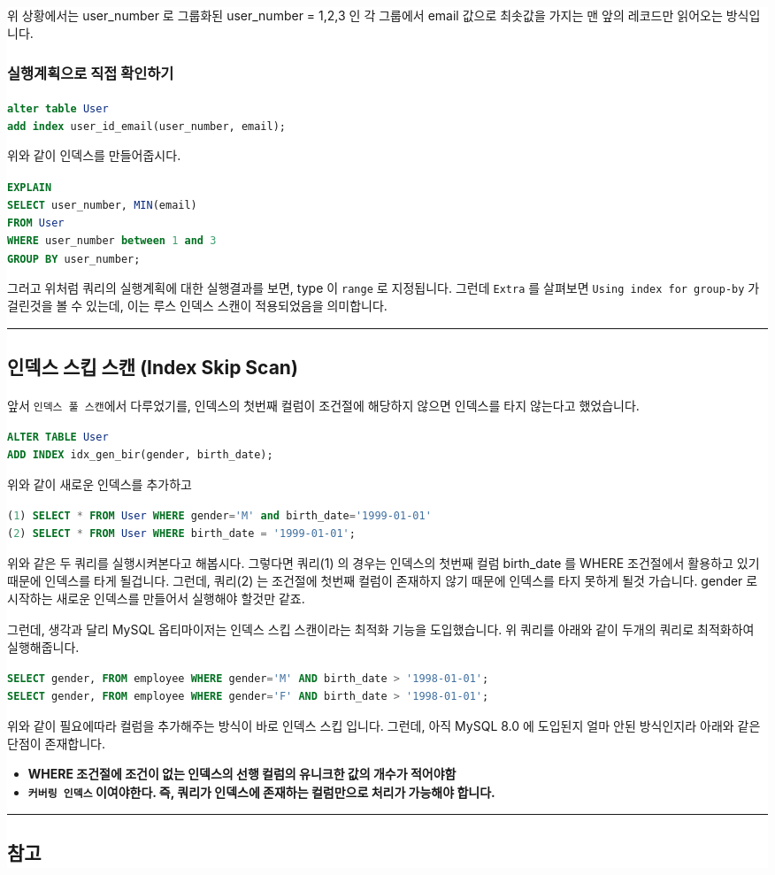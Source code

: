 위 상황에서는 user_number 로 그룹화된 user_number = 1,2,3 인 각 그룹에서 email 값으로 최솟값을 가지는 맨 앞의 레코드만 읽어오는 방식입니다.

### 실행계획으로 직접 확인하기

```sql
alter table User
add index user_id_email(user_number, email);
```

위와 같이 인덱스를 만들어줍시다.

```sql
EXPLAIN
SELECT user_number, MIN(email)
FROM User
WHERE user_number between 1 and 3
GROUP BY user_number;
```

그러고 위처럼 쿼리의 실행계획에 대한 실행결과를 보면, type 이 `range` 로 지정됩니다. 그런데 `Extra` 를 살펴보면 `Using index for group-by` 가 걸린것을 볼 수 있는데, 이는 루스 인덱스 스캔이 적용되었음을 의미합니다.

---

## 인덱스 스킵 스캔 (Index Skip Scan)

앞서 `인덱스 풀 스캔`에서 다루었기를, 인덱스의 첫번째 컬럼이 조건절에 해당하지 않으면 인덱스를 타지 않는다고 했었습니다.

```sql
ALTER TABLE User
ADD INDEX idx_gen_bir(gender, birth_date);
```

위와 같이 새로운 인덱스를 추가하고

```sql
(1) SELECT * FROM User WHERE gender='M' and birth_date='1999-01-01'
(2) SELECT * FROM User WHERE birth_date = '1999-01-01';
```

위와 같은 두 쿼리를 실행시켜본다고 해봅시다. 그렇다면 쿼리(1) 의 경우는 인덱스의 첫번째 컬럼 birth_date 를 WHERE 조건절에서 활용하고 있기 때문에 인덱스를 타게 될겁니다. 그런데, 쿼리(2) 는 조건절에 첫번째 컬럼이 존재하지 않기 때문에 인덱스를 타지 못하게 될것 가습니다. gender 로 시작하는 새로운 인덱스를 만들어서 실행해야 할것만 같죠.

그런데, 생각과 달리 MySQL 옵티마이저는 인덱스 스킵 스캔이라는 최적화 기능을 도입했습니다. 위 쿼리를 아래와 같이 두개의 쿼리로 최적화하여 실행해줍니다.

```sql
SELECT gender, FROM employee WHERE gender='M' AND birth_date > '1998-01-01';
SELECT gender, FROM employee WHERE gender='F' AND birth_date > '1998-01-01';
```

위와 같이 필요에따라 컬럼을 추가해주는 방식이 바로 인덱스 스킵 입니다. 그런데, 아직 MySQL 8.0 에 도입된지 얼마 안된 방식인지라 아래와 같은 단점이 존재합니다.

- **WHERE 조건절에 조건이 없는 인덱스의 선행 컬럼의 유니크한 값의 개수가 적어야함**
- **`커버링 인덱스` 이여야한다. 즉, 쿼리가 인덱스에 존재하는 컬럼만으로 처리가 가능해야 합니다.**

---

## 참고
